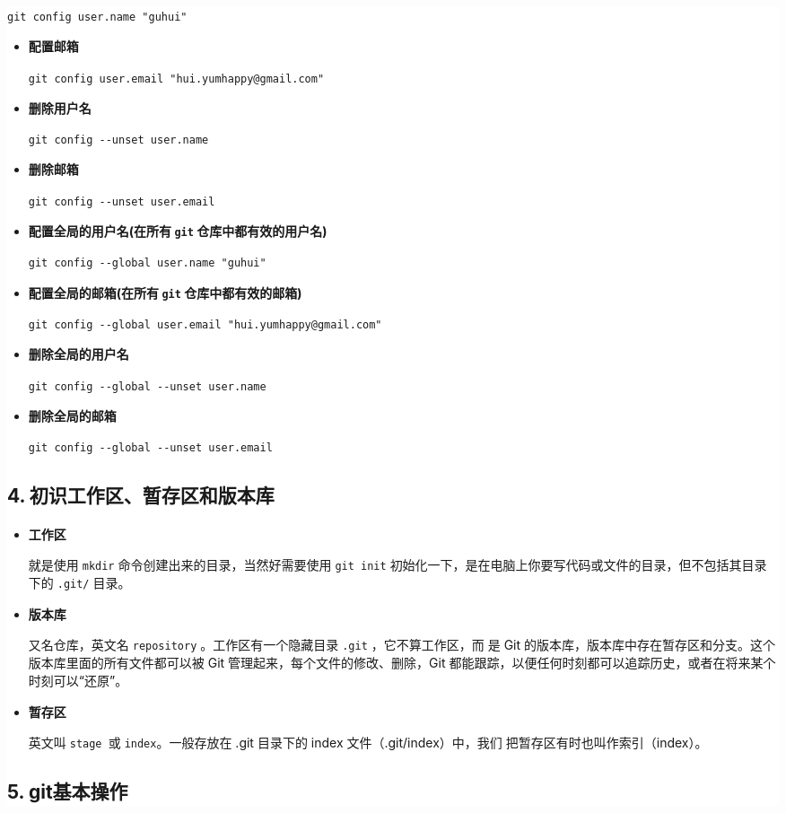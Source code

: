   ```shell
  git config user.name "guhui"
  ```

- **配置邮箱**

  ```shell
  git config user.email "hui.yumhappy@gmail.com"
  ```

- **删除用户名**

  ```shell
  git config --unset user.name
  ```

- **删除邮箱**

  ```shell
  git config --unset user.email
  ```

- **配置全局的用户名(在所有 `git` 仓库中都有效的用户名)**

  ```shell
  git config --global user.name "guhui"
  ```

- **配置全局的邮箱(在所有 `git` 仓库中都有效的邮箱)**

  ```shell
  git config --global user.email "hui.yumhappy@gmail.com"
  ```

- **删除全局的用户名**

  ```shell
  git config --global --unset user.name
  ```

- **删除全局的邮箱**

  ```shell
  git config --global --unset user.email
  ```

## 4. 初识工作区、暂存区和版本库

- **工作区**

  就是使用 `mkdir` 命令创建出来的目录，当然好需要使用 `git init` 初始化一下，是在电脑上你要写代码或⽂件的⽬录，但不包括其目录下的 `.git/` 目录。

- **版本库**

  ⼜名仓库，英⽂名 `repository` 。⼯作区有⼀个隐藏⽬录  `.git` ，它不算⼯作区，⽽ 是 Git 的版本库，版本库中存在暂存区和分支。这个版本库⾥⾯的所有⽂件都可以被 Git 管理起来，每个⽂件的修改、删除，Git 都能跟踪，以便任何时刻都可以追踪历史，或者在将来某个时刻可以“还原”。

- **暂存区**

  英⽂叫 `stage `或 `index`。⼀般存放在 .git ⽬录下的 index ⽂件（.git/index）中，我们 把暂存区有时也叫作索引（index）。

## 5. git基本操作
